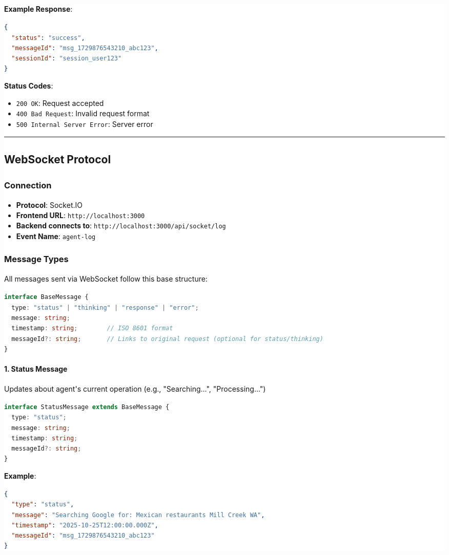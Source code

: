 **Example Response**:
```json
{
  "status": "success",
  "messageId": "msg_1729876543210_abc123",
  "sessionId": "session_user123"
}
```

**Status Codes**:
- `200 OK`: Request accepted
- `400 Bad Request`: Invalid request format
- `500 Internal Server Error`: Server error

---

## WebSocket Protocol

### Connection

- **Protocol**: Socket.IO
- **Frontend URL**: `http://localhost:3000`
- **Backend connects to**: `http://localhost:3000/api/socket/log`
- **Event Name**: `agent-log`

### Message Types

All messages sent via WebSocket follow this base structure:

```typescript
interface BaseMessage {
  type: "status" | "thinking" | "response" | "error";
  message: string;
  timestamp: string;        // ISO 8601 format
  messageId?: string;       // Links to original request (optional for status/thinking)
}
```

#### 1. Status Message

Updates about agent's current operation (e.g., "Searching...", "Processing...")

```typescript
interface StatusMessage extends BaseMessage {
  type: "status";
  message: string;
  timestamp: string;
  messageId?: string;
}
```

**Example**:
```json
{
  "type": "status",
  "message": "Searching Google for: Mexican restaurants Mill Creek WA",
  "timestamp": "2025-10-25T12:00:00.000Z",
  "messageId": "msg_1729876543210_abc123"
}
```

